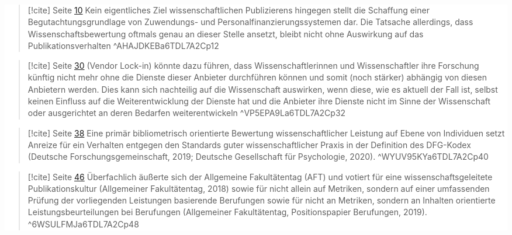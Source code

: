 > [!cite]  Seite [10](zotero://open-pdf/library/items/6TDL7A2C?page=12&annotation=AHAJDKEB)
> Kein eigentliches Ziel wissenschaftlichen Publizierens hingegen stellt die Schaffung einer Begutachtungsgrundlage von Zuwendungs- und Personalfinanzierungssystemen dar. Die Tatsache allerdings, dass Wissenschaftsbewertung oftmals genau an dieser Stelle ansetzt, bleibt nicht ohne Auswirkung auf das Publikationsverhalten
> ^AHAJDKEBa6TDL7A2Cp12

> [!cite]  Seite [30](zotero://open-pdf/library/items/6TDL7A2C?page=32&annotation=VP5EPA9L)
> (Vendor Lock-in) könnte dazu führen, dass Wissenschaftlerinnen und Wissenschaftler ihre Forschung künftig nicht mehr ohne die Dienste dieser Anbieter durchführen können und somit (noch stärker) abhängig von diesen Anbietern werden. Dies kann sich nachteilig auf die Wissenschaft auswirken, wenn diese, wie es aktuell der Fall ist, selbst keinen Einfluss auf die Weiterentwicklung der Dienste hat und die Anbieter ihre Dienste nicht im Sinne der Wissenschaft oder ausgerichtet an deren Bedarfen weiterentwickeln
> ^VP5EPA9La6TDL7A2Cp32

> [!cite]  Seite [38](zotero://open-pdf/library/items/6TDL7A2C?page=40&annotation=WYUV95KY)
> Eine primär bibliometrisch orientierte Bewertung wissenschaftlicher Leistung auf Ebene von Individuen setzt Anreize für ein Verhalten entgegen den Standards guter wissenschaftlicher Praxis in der Definition des DFG-Kodex (Deutsche Forschungsgemeinschaft, 2019; Deutsche Gesellschaft für Psychologie, 2020).
> ^WYUV95KYa6TDL7A2Cp40

> [!cite]  Seite [46](zotero://open-pdf/library/items/6TDL7A2C?page=48&annotation=6WSULFMJ)
> Überfachlich äußerte sich der Allgemeine Fakultätentag (AFT) und votiert für eine wissenschaftsgeleitete Publikationskultur (Allgemeiner Fakultätentag, 2018) sowie für nicht allein auf Metriken, sondern auf einer umfassenden Prüfung der vorliegenden Leistungen basierende Berufungen sowie für nicht an Metriken, sondern an Inhalten orientierte Leistungsbeurteilungen bei Berufungen (Allgemeiner Fakultätentag, Positionspapier Berufungen, 2019).
> ^6WSULFMJa6TDL7A2Cp48


